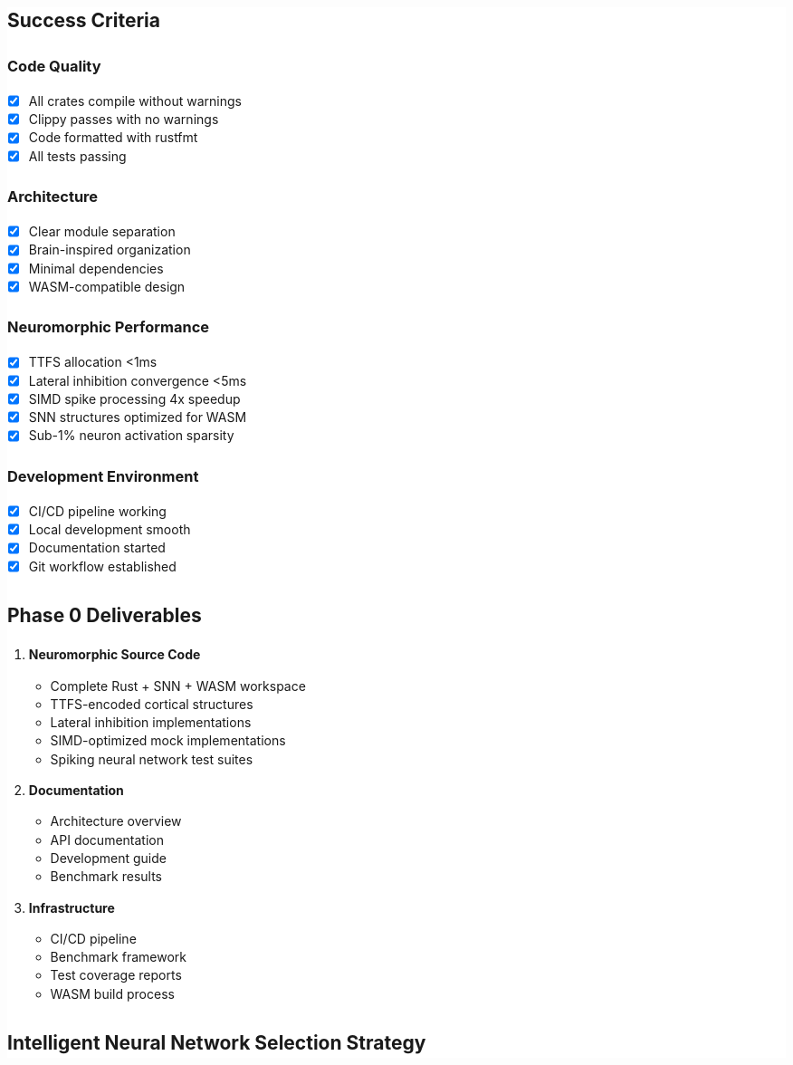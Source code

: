 ## Success Criteria

### Code Quality
- [x] All crates compile without warnings
- [x] Clippy passes with no warnings
- [x] Code formatted with rustfmt
- [x] All tests passing

### Architecture
- [x] Clear module separation
- [x] Brain-inspired organization
- [x] Minimal dependencies
- [x] WASM-compatible design

### Neuromorphic Performance
- [x] TTFS allocation <1ms
- [x] Lateral inhibition convergence <5ms
- [x] SIMD spike processing 4x speedup
- [x] SNN structures optimized for WASM
- [x] Sub-1% neuron activation sparsity

### Development Environment
- [x] CI/CD pipeline working
- [x] Local development smooth
- [x] Documentation started
- [x] Git workflow established

## Phase 0 Deliverables

1. **Neuromorphic Source Code**
   - Complete Rust + SNN + WASM workspace
   - TTFS-encoded cortical structures
   - Lateral inhibition implementations
   - SIMD-optimized mock implementations
   - Spiking neural network test suites

2. **Documentation**
   - Architecture overview
   - API documentation
   - Development guide
   - Benchmark results

3. **Infrastructure**
   - CI/CD pipeline
   - Benchmark framework
   - Test coverage reports
   - WASM build process

## Intelligent Neural Network Selection Strategy

